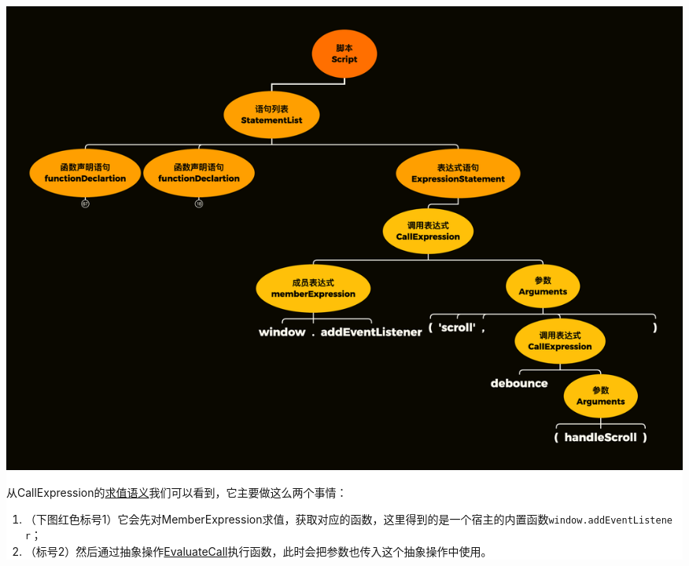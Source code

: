 ![parse-tree2](assets/code-execution/parse-tree2.png)

从CallExpression的[求值语义](https://tc39.es/ecma262/multipage/ecmascript-language-expressions.html#sec-function-calls)我们可以看到，它主要做这么两个事情：

1. （下图红色标号1）它会先对MemberExpression求值，获取对应的函数，这里得到的是一个宿主的内置函数`window.addEventListener`；
2. （标号2）然后通过抽象操作[EvaluateCall](https://tc39.es/ecma262/multipage/ecmascript-language-expressions.html#sec-evaluatecall)执行函数，此时会把参数也传入这个抽象操作中使用。

